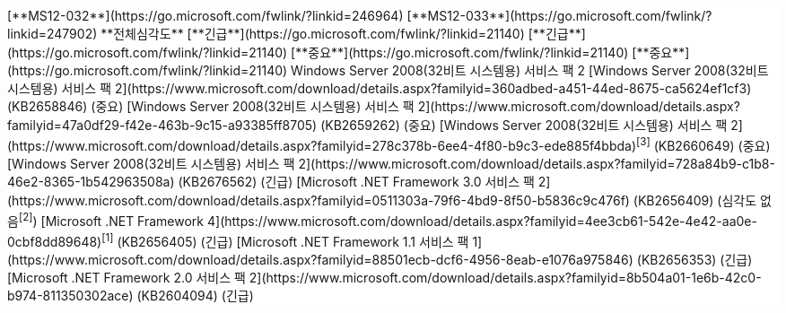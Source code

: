 <td style="border:1px solid black;">
[**MS12-032**](https://go.microsoft.com/fwlink/?linkid=246964)
</td>
<td style="border:1px solid black;">
[**MS12-033**](https://go.microsoft.com/fwlink/?linkid=247902)
</td>
</tr>
<tr>
<td style="border:1px solid black;">
**전체심각도**
</td>
<td style="border:1px solid black;">
[**긴급**](https://go.microsoft.com/fwlink/?linkid=21140)
</td>
<td style="border:1px solid black;">
[**긴급**](https://go.microsoft.com/fwlink/?linkid=21140)
</td>
<td style="border:1px solid black;">
[**중요**](https://go.microsoft.com/fwlink/?linkid=21140)
</td>
<td style="border:1px solid black;">
[**중요**](https://go.microsoft.com/fwlink/?linkid=21140)
</td>
</tr>
<tr class="alternateRow">
<td style="border:1px solid black;">
Windows Server 2008(32비트 시스템용) 서비스 팩 2
</td>
<td style="border:1px solid black;">
[Windows Server 2008(32비트 시스템용) 서비스 팩 2](https://www.microsoft.com/download/details.aspx?familyid=360adbed-a451-44ed-8675-ca5624ef1cf3)  
(KB2658846)  
(중요)  
[Windows Server 2008(32비트 시스템용) 서비스 팩 2](https://www.microsoft.com/download/details.aspx?familyid=47a0df29-f42e-463b-9c15-a93385ff8705)  
(KB2659262)  
(중요)  
[Windows Server 2008(32비트 시스템용) 서비스 팩 2](https://www.microsoft.com/download/details.aspx?familyid=278c378b-6ee4-4f80-b9c3-ede885f4bbda)<sup>[3]</sup>
(KB2660649)  
(중요)  
[Windows Server 2008(32비트 시스템용) 서비스 팩 2](https://www.microsoft.com/download/details.aspx?familyid=728a84b9-c1b8-46e2-8365-1b542963508a)  
(KB2676562)  
(긴급)  
[Microsoft .NET Framework 3.0 서비스 팩 2](https://www.microsoft.com/download/details.aspx?familyid=0511303a-79f6-4bd9-8f50-b5836c9c476f)  
(KB2656409)  
(심각도 없음<sup>[2]</sup>)  
[Microsoft .NET Framework 4](https://www.microsoft.com/download/details.aspx?familyid=4ee3cb61-542e-4e42-aa0e-0cbf8dd89648)<sup>[1]</sup>
(KB2656405)  
(긴급)
</td>
<td style="border:1px solid black;">
[Microsoft .NET Framework 1.1 서비스 팩 1](https://www.microsoft.com/download/details.aspx?familyid=88501ecb-dcf6-4956-8eab-e1076a975846)  
(KB2656353)  
(긴급)  
[Microsoft .NET Framework 2.0 서비스 팩 2](https://www.microsoft.com/download/details.aspx?familyid=8b504a01-1e6b-42c0-b974-811350302ace)  
(KB2604094)  
(긴급)  